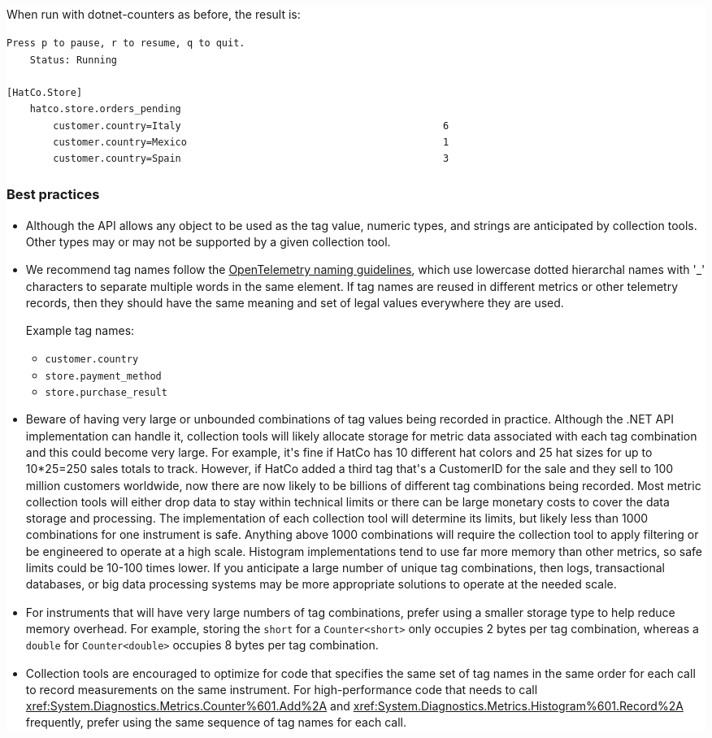 When run with dotnet-counters as before, the result is:

```dotnetcli
Press p to pause, r to resume, q to quit.
    Status: Running

[HatCo.Store]
    hatco.store.orders_pending
        customer.country=Italy                                             6
        customer.country=Mexico                                            1
        customer.country=Spain                                             3
```

### Best practices

- Although the API allows any object to be used as the tag value, numeric types, and strings are anticipated by collection tools. Other types may or may not be
  supported by a given collection tool.

- We recommend tag names follow the [OpenTelemetry naming guidelines](https://github.com/open-telemetry/semantic-conventions/blob/main/docs/general/metrics.md#general-guidelines),
  which use lowercase dotted hierarchal names with '_' characters to separate multiple words in the same element. If tag names are reused in different metrics or other telemetry
  records, then they should have the same meaning and set of legal values everywhere they are used.

  Example tag names:

  - `customer.country`
  - `store.payment_method`
  - `store.purchase_result`

- Beware of having very large or unbounded combinations of tag values being recorded in practice. Although the .NET API implementation can handle it, collection tools will
  likely allocate storage for metric data associated with each tag combination and this could become very large. For example, it's fine if HatCo has 10 different
  hat colors and 25 hat sizes for up to 10*25=250 sales totals to track. However, if HatCo added a third tag that's a CustomerID for the sale and they sell to 100
  million customers worldwide, now there are now likely to be billions of different tag combinations being recorded. Most metric collection tools will either drop data
  to stay within technical limits or there can be large monetary costs to cover the data storage and processing. The implementation of each collection tool will determine
  its limits, but likely less than 1000 combinations for one instrument is safe. Anything above 1000 combinations will require the collection tool to apply filtering or be engineered to operate at a high scale.
  Histogram implementations tend to use far more memory than other metrics, so safe limits could be 10-100 times lower. If you anticipate a large number of unique tag combinations,
  then logs, transactional databases, or big data processing systems may be more appropriate solutions to operate at the needed scale.

- For instruments that will have very large numbers of tag combinations, prefer using a smaller storage type to help reduce memory overhead. For example, storing the `short` for
  a `Counter<short>` only occupies 2 bytes per tag combination, whereas a `double` for `Counter<double>` occupies 8 bytes per tag combination.

- Collection tools are encouraged to optimize for code that specifies the same set of tag names in the same order for each call to record measurements on the
  same instrument. For high-performance code that needs to call <xref:System.Diagnostics.Metrics.Counter%601.Add%2A> and <xref:System.Diagnostics.Metrics.Histogram%601.Record%2A>
  frequently, prefer using the same sequence of tag names for each call.
